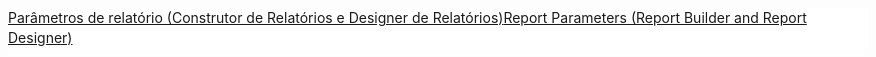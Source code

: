  [<span data-ttu-id="0d3c8-182">Parâmetros de relatório &#40;Construtor de Relatórios e Designer de Relatórios&#41;</span><span class="sxs-lookup"><span data-stu-id="0d3c8-182">Report Parameters &#40;Report Builder and Report Designer&#41;</span></span>](report-parameters-report-builder-and-report-designer.md)  
  
  
